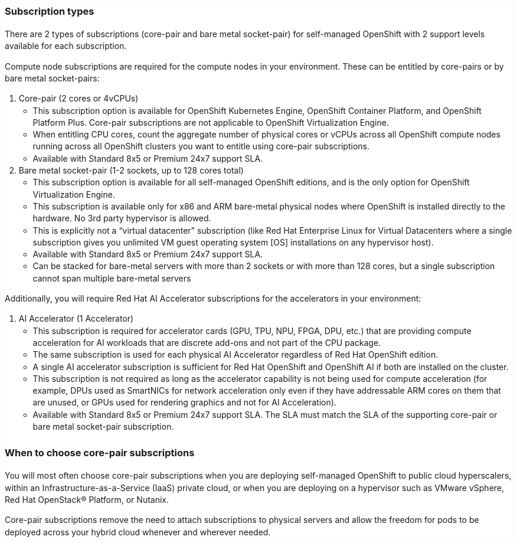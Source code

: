 
### Subscription types

There are 2 types of subscriptions (core-pair and bare metal socket-pair) for self-managed OpenShift with 2 support levels available for each subscription.

Compute node subscriptions are required for the compute nodes in your environment. These can be entitled by core-pairs or by bare metal socket-pairs:

1. Core-pair (2 cores or 4vCPUs)
    - This subscription option is available for OpenShift Kubernetes Engine, OpenShift Container Platform, and OpenShift Platform Plus. Core-pair subscriptions are not applicable to OpenShift Virtualization Engine.
    - When entitling CPU cores, count the aggregate number of physical cores or vCPUs across all OpenShift compute nodes running across all OpenShift clusters you want to entitle using core-pair subscriptions.
    - Available with Standard 8x5 or Premium 24x7 support SLA.
2. Bare metal socket-pair (1-2 sockets, up to 128 cores total)
    - This subscription option is available for all self-managed OpenShift editions, and is the only option for OpenShift Virtualization Engine.
    - This subscription is available only for x86 and ARM bare-metal physical nodes where OpenShift is installed directly to the hardware. No 3rd party hypervisor is allowed.
    - This is explicitly not a “virtual datacenter” subscription (like Red Hat Enterprise Linux for Virtual Datacenters where a single subscription gives you unlimited VM guest operating system [OS] installations on any hypervisor host).
    - Available with Standard 8x5 or Premium 24x7 support SLA.
    - Can be stacked for bare-metal servers with more than 2 sockets or with more than 128 cores, but a single subscription cannot span multiple bare-metal servers

Additionally, you will require Red Hat AI Accelerator subscriptions for the accelerators in your environment:

1. AI Accelerator (1 Accelerator)
    - This subscription is required for accelerator cards (GPU, TPU, NPU, FPGA, DPU, etc.) that are providing compute acceleration for AI workloads that are discrete add-ons and not part of the CPU package.
    - The same subscription is used for each physical AI Accelerator regardless of Red Hat OpenShift edition.
    - A single AI accelerator subscription is sufficient for Red Hat OpenShift and OpenShift AI if both are installed on the cluster.
    - This subscription is not required as long as the accelerator capability is not being used for compute acceleration (for example, DPUs used as SmartNICs for network acceleration only even if they have addressable ARM cores on them that are unused, or GPUs used for rendering graphics and not for AI Acceleration).
    - Available with Standard 8x5 or Premium 24x7 support SLA. The SLA must match the SLA of the supporting core-pair or bare metal socket-pair subscription.

### When to choose core-pair subscriptions

You will most often choose core-pair subscriptions when you are deploying self-managed OpenShift to public cloud hyperscalers, within an Infrastructure-as-a-Service (IaaS) private cloud, or when you are deploying on a hypervisor such as VMware vSphere, Red Hat OpenStack® Platform, or Nutanix.

Core-pair subscriptions remove the need to attach subscriptions to physical servers and allow the freedom for pods to be deployed across your hybrid cloud whenever and wherever needed.
